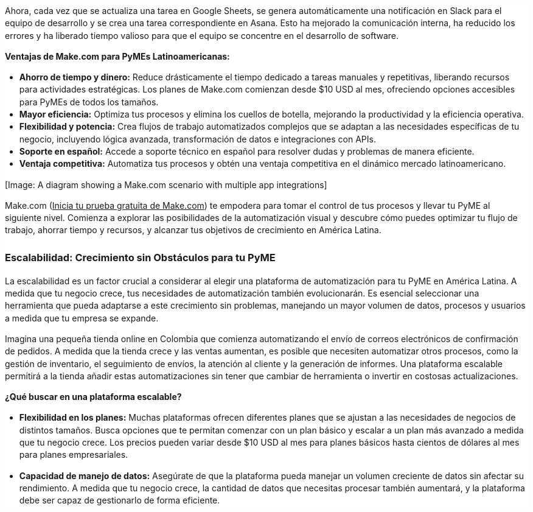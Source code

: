 Ahora, cada vez que se actualiza una tarea en Google Sheets, se genera automáticamente una notificación en Slack para el equipo de desarrollo y se crea una tarea correspondiente en Asana.  Esto ha mejorado la comunicación interna, ha reducido los errores y ha liberado tiempo valioso para que el equipo se concentre en el desarrollo de software.

**Ventajas de Make.com para PyMEs Latinoamericanas:**

* **Ahorro de tiempo y dinero:**  Reduce drásticamente el tiempo dedicado a tareas manuales y repetitivas, liberando recursos para actividades estratégicas.  Los planes de Make.com comienzan desde $10 USD al mes, ofreciendo opciones accesibles para PyMEs de todos los tamaños.
* **Mayor eficiencia:** Optimiza tus procesos y elimina los cuellos de botella, mejorando la productividad y la eficiencia operativa.
* **Flexibilidad y potencia:**  Crea flujos de trabajo automatizados complejos que se adaptan a las necesidades específicas de tu negocio, incluyendo lógica avanzada, transformación de datos e integraciones con APIs.
* **Soporte en español:**  Accede a soporte técnico en español para resolver dudas y problemas de manera eficiente.
* **Ventaja competitiva:**  Automatiza tus procesos y obtén una ventaja competitiva en el dinámico mercado latinoamericano.


[Image: A diagram showing a Make.com scenario with multiple app integrations]


Make.com (<a href="https://www.make.com/en/register?pc=yodome" rel="noindex nofollow">Inicia tu prueba gratuita de Make.com</a>) te empodera para tomar el control de tus procesos y llevar tu PyME al siguiente nivel.  Comienza a explorar las posibilidades de la automatización visual y descubre cómo puedes optimizar tu flujo de trabajo, ahorrar tiempo y recursos, y alcanzar tus objetivos de crecimiento en América Latina.

### Escalabilidad: Crecimiento sin Obstáculos para tu PyME

La escalabilidad es un factor crucial a considerar al elegir una plataforma de automatización para tu PyME en América Latina.  A medida que tu negocio crece, tus necesidades de automatización también evolucionarán.  Es esencial seleccionar una herramienta que pueda adaptarse a este crecimiento sin problemas, manejando un mayor volumen de datos, procesos y usuarios a medida que tu empresa se expande.

Imagina una pequeña tienda online en Colombia que comienza automatizando el envío de correos electrónicos de confirmación de pedidos.  A medida que la tienda crece y las ventas aumentan, es posible que necesiten automatizar otros procesos, como la gestión de inventario, el seguimiento de envíos, la atención al cliente y la generación de informes.  Una plataforma escalable permitirá a la tienda añadir estas automatizaciones sin tener que cambiar de herramienta o invertir en costosas actualizaciones.

**¿Qué buscar en una plataforma escalable?**

* **Flexibilidad en los planes:** Muchas plataformas ofrecen diferentes planes que se ajustan a las necesidades de negocios de distintos tamaños.  Busca opciones que te permitan comenzar con un plan básico y escalar a un plan más avanzado a medida que tu negocio crece.  Los precios pueden variar desde $10 USD al mes para planes básicos hasta cientos de dólares al mes para planes empresariales.

* **Capacidad de manejo de datos:**  Asegúrate de que la plataforma pueda manejar un volumen creciente de datos sin afectar su rendimiento.  A medida que tu negocio crece, la cantidad de datos que necesitas procesar también aumentará, y la plataforma debe ser capaz de gestionarlo de forma eficiente.
